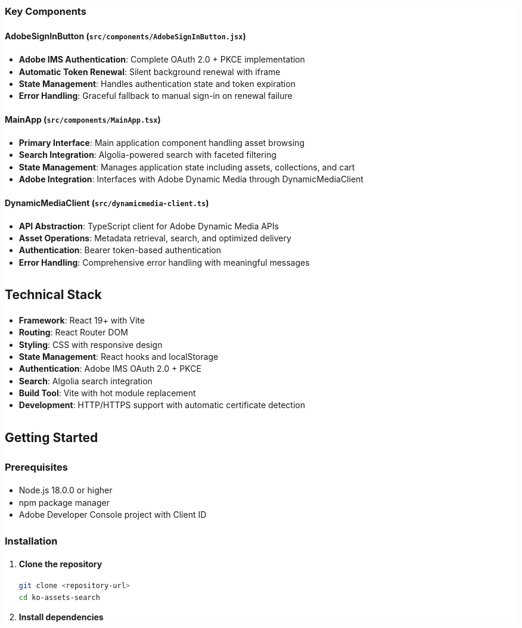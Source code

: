 ### Key Components

#### AdobeSignInButton (`src/components/AdobeSignInButton.jsx`)

- **Adobe IMS Authentication**: Complete OAuth 2.0 + PKCE implementation
- **Automatic Token Renewal**: Silent background renewal with iframe
- **State Management**: Handles authentication state and token expiration
- **Error Handling**: Graceful fallback to manual sign-in on renewal failure

#### MainApp (`src/components/MainApp.tsx`)

- **Primary Interface**: Main application component handling asset browsing
- **Search Integration**: Algolia-powered search with faceted filtering
- **State Management**: Manages application state including assets, collections, and cart
- **Adobe Integration**: Interfaces with Adobe Dynamic Media through DynamicMediaClient

#### DynamicMediaClient (`src/dynamicmedia-client.ts`)

- **API Abstraction**: TypeScript client for Adobe Dynamic Media APIs
- **Asset Operations**: Metadata retrieval, search, and optimized delivery
- **Authentication**: Bearer token-based authentication
- **Error Handling**: Comprehensive error handling with meaningful messages

## Technical Stack

- **Framework**: React 19+ with Vite
- **Routing**: React Router DOM
- **Styling**: CSS with responsive design
- **State Management**: React hooks and localStorage
- **Authentication**: Adobe IMS OAuth 2.0 + PKCE
- **Search**: Algolia search integration
- **Build Tool**: Vite with hot module replacement
- **Development**: HTTP/HTTPS support with automatic certificate detection

## Getting Started

### Prerequisites

- Node.js 18.0.0 or higher
- npm package manager
- Adobe Developer Console project with Client ID

### Installation

1. **Clone the repository**

   ```bash
   git clone <repository-url>
   cd ko-assets-search
   ```

2. **Install dependencies**
